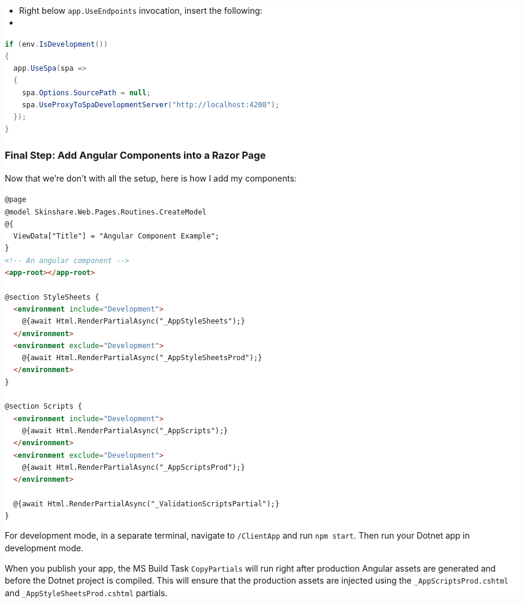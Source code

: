 - Right below `app.UseEndpoints` invocation, insert the following: 
- 
```csharp
if (env.IsDevelopment())
{
  app.UseSpa(spa =>
  {
    spa.Options.SourcePath = null;
    spa.UseProxyToSpaDevelopmentServer("http://localhost:4200");
  });
}
```


### Final Step: Add Angular Components into a Razor Page

Now that we’re don’t with all the setup, here is how I add my components: 

```html
@page
@model Skinshare.Web.Pages.Routines.CreateModel
@{
  ViewData["Title"] = "Angular Component Example";
}
<!-- An angular component -->
<app-root></app-root>

@section StyleSheets {
  <environment include="Development">
    @{await Html.RenderPartialAsync("_AppStyleSheets");}
  </environment>
  <environment exclude="Development">
    @{await Html.RenderPartialAsync("_AppStyleSheetsProd");}
  </environment>
}

@section Scripts {
  <environment include="Development">
    @{await Html.RenderPartialAsync("_AppScripts");}
  </environment>
  <environment exclude="Development">
    @{await Html.RenderPartialAsync("_AppScriptsProd");}
  </environment>

  @{await Html.RenderPartialAsync("_ValidationScriptsPartial");}
}
```
    

For development mode, in a separate terminal, navigate to `/ClientApp` and run `npm start`. Then run your Dotnet app in development mode. 

When you publish your app, the MS Build Task `CopyPartials` will run right after production Angular assets are generated and before the Dotnet project is compiled. This will ensure that the production assets are injected using the `_AppScriptsProd.cshtml` and `_AppStyleSheetsProd.cshtml` partials. 


